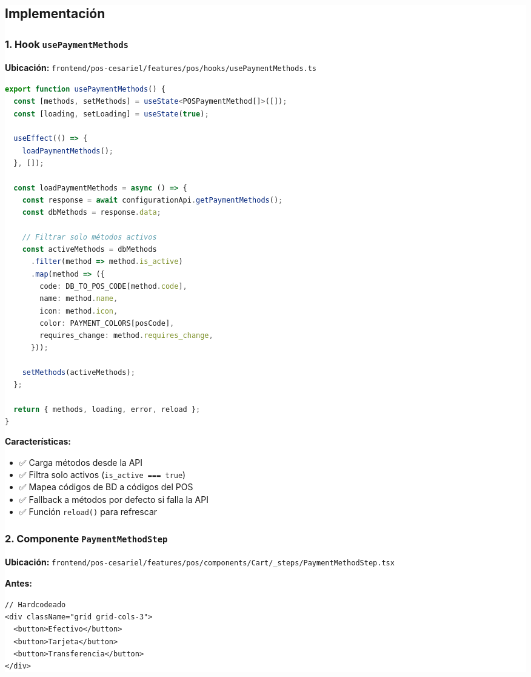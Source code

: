 ## Implementación

### 1. Hook `usePaymentMethods`

**Ubicación:** `frontend/pos-cesariel/features/pos/hooks/usePaymentMethods.ts`

```typescript
export function usePaymentMethods() {
  const [methods, setMethods] = useState<POSPaymentMethod[]>([]);
  const [loading, setLoading] = useState(true);

  useEffect(() => {
    loadPaymentMethods();
  }, []);

  const loadPaymentMethods = async () => {
    const response = await configurationApi.getPaymentMethods();
    const dbMethods = response.data;

    // Filtrar solo métodos activos
    const activeMethods = dbMethods
      .filter(method => method.is_active)
      .map(method => ({
        code: DB_TO_POS_CODE[method.code],
        name: method.name,
        icon: method.icon,
        color: PAYMENT_COLORS[posCode],
        requires_change: method.requires_change,
      }));

    setMethods(activeMethods);
  };

  return { methods, loading, error, reload };
}
```

**Características:**
- ✅ Carga métodos desde la API
- ✅ Filtra solo activos (`is_active === true`)
- ✅ Mapea códigos de BD a códigos del POS
- ✅ Fallback a métodos por defecto si falla la API
- ✅ Función `reload()` para refrescar

### 2. Componente `PaymentMethodStep`

**Ubicación:** `frontend/pos-cesariel/features/pos/components/Cart/_steps/PaymentMethodStep.tsx`

**Antes:**
```tsx
// Hardcodeado
<div className="grid grid-cols-3">
  <button>Efectivo</button>
  <button>Tarjeta</button>
  <button>Transferencia</button>
</div>
```
